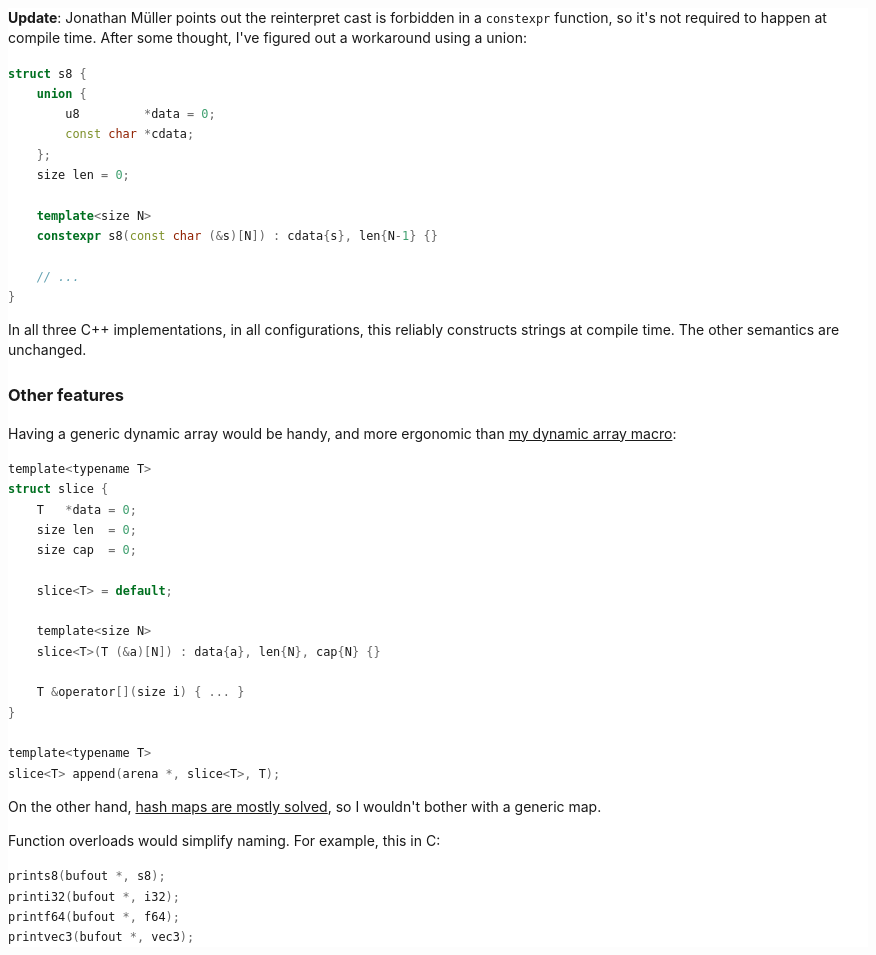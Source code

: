 **Update**: Jonathan Müller points out the reinterpret cast is forbidden
in a `constexpr` function, so it's not required to happen at compile time.
After some thought, I've figured out a workaround using a union:

```c++
struct s8 {
    union {
        u8         *data = 0;
        const char *cdata;
    };
    size len = 0;

    template<size N>
    constexpr s8(const char (&s)[N]) : cdata{s}, len{N-1} {}

    // ...
}
```

In all three C++ implementations, in all configurations, this reliably
constructs strings at compile time. The other semantics are unchanged.

### Other features

Having a generic dynamic array would be handy, and more ergonomic than [my
dynamic array macro][slice]:

```c
template<typename T>
struct slice {
    T   *data = 0;
    size len  = 0;
    size cap  = 0;

    slice<T> = default;

    template<size N>
    slice<T>(T (&a)[N]) : data{a}, len{N}, cap{N} {}

    T &operator[](size i) { ... }
}

template<typename T>
slice<T> append(arena *, slice<T>, T);
```

On the other hand, [hash maps are mostly solved][map], so I wouldn't
bother with a generic map.

Function overloads would simplify naming. For example, this in C:

```c
prints8(bufout *, s8);
printi32(bufout *, i32);
printf64(bufout *, f64);
printvec3(bufout *, vec3);
```


[arena]: /blog/2023/09/27/
[buf]: /blog/2023/02/13/
[debug]: https://vittorioromeo.info/index/blog/debug_performance_cpp.html
[fuzz]: /blog/2019/01/25/
[fwd]: https://www.foonathan.net/2020/09/move-forward/
[hh]: https://www.youtube.com/watch?v=uHSLHvWFkto&t=4386s
[libc]: /blog/2023/02/11/
[map]: /blog/2023/09/30/
[msi]: /blog/2023/06/26/
[new]: https://en.cppreference.com/w/cpp/language/new#Placement_new
[slice]: /blog/2023/10/05/
[stack]: /blog/2024/02/05/
[style]: /blog/2023/10/08/